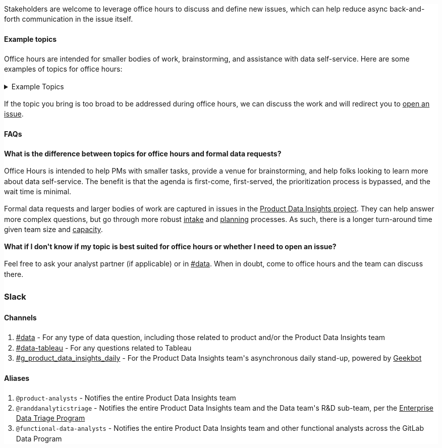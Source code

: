 Stakeholders are welcome to leverage office hours to discuss and define new issues,
which can help reduce async back-and-forth communication in the issue itself.

#### Example topics

Office hours are intended for smaller bodies of work, brainstorming, and assistance with
data self-service. Here are some examples of topics for office hours:

<details markdown="1"><summary>Example Topics</summary></details>

If the topic you bring is too broad to be addressed during office hours, we can discuss the
work and will redirect you to [open an issue](https://gitlab.com/gitlab-data/product-analytics/-/issues/new?issuable_template=Ad%20Hoc%20Request).

#### FAQs

**What is the difference between topics for office hours and formal data requests?**

Office Hours is intended to help PMs with smaller tasks, provide a venue for brainstorming, and
help folks looking to learn more about data self-service. The benefit is that the agenda is
first-come, first-served, the prioritization process is bypassed, and the wait time is minimal.

Formal data requests and larger bodies of work are captured in issues in the [Product Data Insights project](https://gitlab.com/gitlab-data/product-analytics/-/issues/new?issuable_template=Ad%20Hoc%20Request).
They can help answer more complex questions, but go through more robust [intake](/handbook/product/groups/product-analysis/#issue-intake)
and [planning](/handbook/product/groups/product-analysis/#iteration-planning) processes. As such, there
is a longer turn-around time given team size and [capacity](/handbook/product/groups/product-analysis/#capacity).

**What if I don't know if my topic is best suited for office hours or whether I need to open an issue?**

Feel free to ask your analyst partner (if applicable) or in [#data](https://gitlab.enterprise.slack.com/archives/C8D1LGC23).
When in doubt, come to office hours and the team can discuss there.

### Slack

#### Channels

1. [#data](https://gitlab.enterprise.slack.com/archives/C8D1LGC23) - For any type of data question, including
those related to product and/or the Product Data Insights team
1. [#data-tableau](https://gitlab.enterprise.slack.com/archives/C03RMCEHVCP) - For any questions related to Tableau
1. [#g_product_data_insights_daily](https://gitlab.enterprise.slack.com/archives/C0285NMCLBY) - For
the Product Data Insights team's asynchronous daily stand-up, powered by [Geekbot](https://geekbot.com/)

#### Aliases

1. `@product-analysts` - Notifies the entire Product Data Insights team
1. `@randdanalyticstriage` - Notifies the entire Product Data Insights team and the Data
team's R&D sub-team, per the [Enterprise Data Triage Program](/handbook/enterprise-data/how-we-work/triage/#enterprise-data-program-triage)
1. `@functional-data-analysts` - Notifies the entire Product Data Insights team and other functional
analysts across the GitLab Data Program
